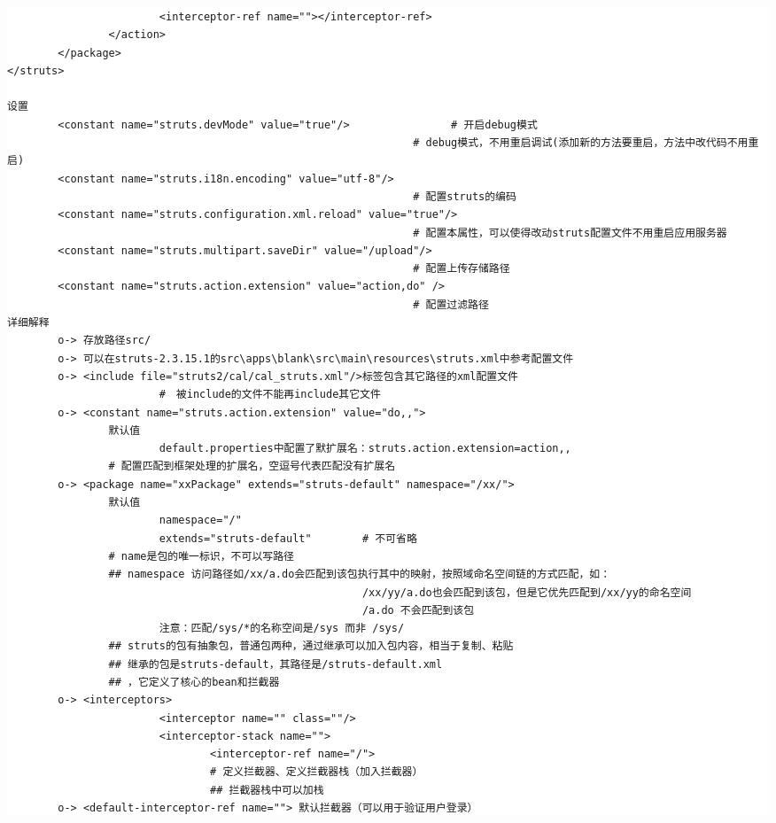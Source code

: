                             <interceptor-ref name=""></interceptor-ref>
                    </action>
            </package>
    </struts>

    设置
            <constant name="struts.devMode" value="true"/>                # 开启debug模式
                                                                    # debug模式，不用重启调试(添加新的方法要重启，方法中改代码不用重启)
            <constant name="struts.i18n.encoding" value="utf-8"/>
                                                                    # 配置struts的编码
            <constant name="struts.configuration.xml.reload" value="true"/>
                                                                    # 配置本属性，可以使得改动struts配置文件不用重启应用服务器
            <constant name="struts.multipart.saveDir" value="/upload"/>
                                                                    # 配置上传存储路径
            <constant name="struts.action.extension" value="action,do" />
                                                                    # 配置过滤路径
    详细解释
            o-> 存放路径src/
            o-> 可以在struts-2.3.15.1的src\apps\blank\src\main\resources\struts.xml中参考配置文件
            o-> <include file="struts2/cal/cal_struts.xml"/>标签包含其它路径的xml配置文件
                            #　被include的文件不能再include其它文件
            o-> <constant name="struts.action.extension" value="do,,">
                    默认值
                            default.properties中配置了默扩展名：struts.action.extension=action,,
                    # 配置匹配到框架处理的扩展名，空逗号代表匹配没有扩展名
            o-> <package name="xxPackage" extends="struts-default" namespace="/xx/">
                    默认值
                            namespace="/"
                            extends="struts-default"        # 不可省略
                    # name是包的唯一标识，不可以写路径
                    ## namespace 访问路径如/xx/a.do会匹配到该包执行其中的映射，按照域命名空间链的方式匹配，如：
                                                            /xx/yy/a.do也会匹配到该包，但是它优先匹配到/xx/yy的命名空间
                                                            /a.do 不会匹配到该包
                            注意：匹配/sys/*的名称空间是/sys 而非 /sys/
                    ## struts的包有抽象包，普通包两种，通过继承可以加入包内容，相当于复制、粘贴
                    ## 继承的包是struts-default，其路径是/struts-default.xml
                    ## ，它定义了核心的bean和拦截器
            o-> <interceptors>
                            <interceptor name="" class=""/>
                            <interceptor-stack name="">
                                    <interceptor-ref name="/">
                                    # 定义拦截器、定义拦截器栈（加入拦截器）
                                    ## 拦截器栈中可以加栈
            o-> <default-interceptor-ref name=""> 默认拦截器（可以用于验证用户登录）